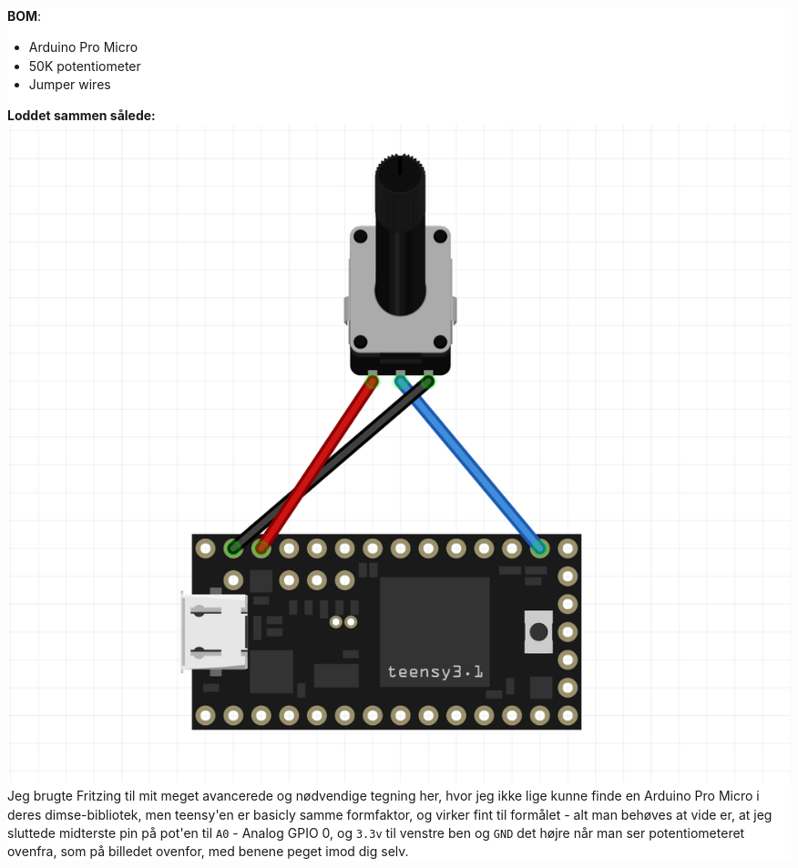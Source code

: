 **BOM**:

- Arduino Pro Micro
- 50K potentiometer
- Jumper wires

**Loddet sammen sålede:**
![1719826498.png](./1719826498.png)
Jeg brugte Fritzing til mit meget avancerede og nødvendige tegning her, hvor jeg ikke lige kunne finde en Arduino Pro Micro i deres dimse-bibliotek, men teensy'en er basicly samme formfaktor, og virker fint til formålet - alt man behøves at vide er, at jeg sluttede midterste pin på pot'en til `A0` - Analog GPIO 0, og `3.3v` til venstre ben og `GND` det højre når man ser potentiometeret ovenfra, som på billedet ovenfor, med benene peget imod dig selv.